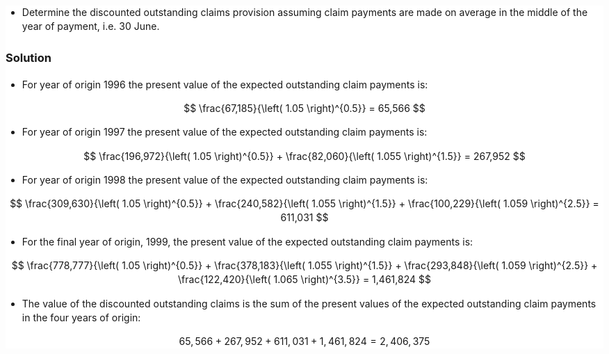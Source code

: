 - Determine the discounted outstanding claims provision assuming claim payments are made on average in the middle of the year of payment, i.e. 30 June.

### Solution

- For year of origin 1996 the present value of the expected outstanding claim payments is:
  
$$
\frac{67,185}{\left( 1.05 \right)^{0.5}} = 65,566
$$

- For year of origin 1997 the present value of the expected outstanding claim payments is:
  
$$
\frac{196,972}{\left( 1.05 \right)^{0.5}} + \frac{82,060}{\left( 1.055 \right)^{1.5}} = 267,952
$$

- For year of origin 1998 the present value of the expected outstanding claim payments is:
  
$$
\frac{309,630}{\left( 1.05 \right)^{0.5}} + \frac{240,582}{\left( 1.055 \right)^{1.5}} + \frac{100,229}{\left( 1.059 \right)^{2.5}} = 611,031
$$

- For the final year of origin, 1999, the present value of the expected outstanding claim payments is:
  
$$
\frac{778,777}{\left( 1.05 \right)^{0.5}} + \frac{378,183}{\left( 1.055 \right)^{1.5}} + \frac{293,848}{\left( 1.059 \right)^{2.5}} + \frac{122,420}{\left( 1.065 \right)^{3.5}} = 1,461,824
$$

- The value of the discounted outstanding claims is the sum of the present values of the expected outstanding claim payments in the four years of origin:
  
$$
65,566 + 267,952 + 611,031 + 1,461,824 = 2,406,375
$$


